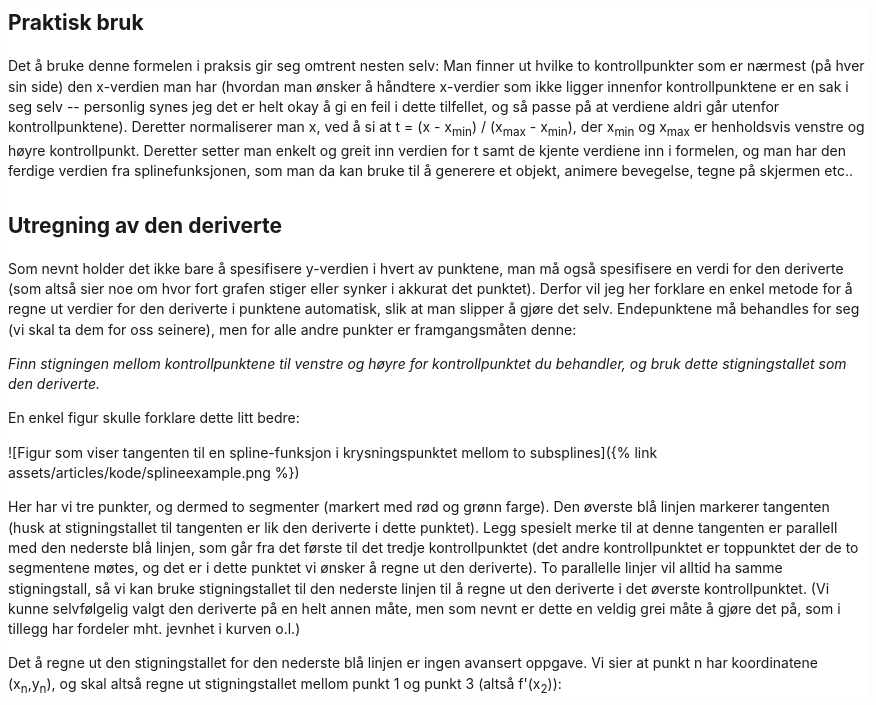 ## Praktisk bruk

Det å bruke denne formelen i praksis gir seg omtrent nesten selv: Man
finner ut hvilke to kontrollpunkter som er nærmest (på hver sin side)
den x-verdien man har (hvordan man ønsker å håndtere x-verdier som ikke
ligger innenfor kontrollpunktene er en sak i seg selv -- personlig synes
jeg det er helt okay å gi en feil i dette tilfellet, og så passe på at
verdiene aldri går utenfor kontrollpunktene). Deretter normaliserer man
x, ved å si at t = (x - x<sub>min</sub>) / (x<sub>max</sub> -
x<sub>min</sub>), der x<sub>min</sub> og x<sub>max</sub> er henholdsvis
venstre og høyre kontrollpunkt. Deretter setter man enkelt og greit inn
verdien for t samt de kjente verdiene inn i formelen, og man har den
ferdige verdien fra splinefunksjonen, som man da kan bruke til å
generere et objekt, animere bevegelse, tegne på skjermen etc..

## Utregning av den deriverte

Som nevnt holder det ikke bare å spesifisere y-verdien i hvert av
punktene, man må også spesifisere en verdi for den deriverte (som altså
sier noe om hvor fort grafen stiger eller synker i akkurat det punktet).
Derfor vil jeg her forklare en enkel metode for å regne ut verdier for
den deriverte i punktene automatisk, slik at man slipper å gjøre det
selv. Endepunktene må behandles for seg (vi skal ta dem for oss
seinere), men for alle andre punkter er framgangsmåten denne:

*Finn stigningen mellom kontrollpunktene til venstre og høyre for
kontrollpunktet du behandler, og bruk dette stigningstallet som den
deriverte.*

En enkel figur skulle forklare dette litt bedre:

![Figur som viser tangenten til en spline-funksjon i krysningspunktet
mellom to subsplines]({% link assets/articles/kode/splineexample.png %})

Her har vi tre punkter, og dermed to segmenter (markert med rød og grønn
farge). Den øverste blå linjen markerer tangenten (husk at
stigningstallet til tangenten er lik den deriverte i dette punktet).
Legg spesielt merke til at denne tangenten er parallell med den nederste
blå linjen, som går fra det første til det tredje kontrollpunktet (det
andre kontrollpunktet er toppunktet der de to segmentene møtes, og det
er i dette punktet vi ønsker å regne ut den deriverte). To parallelle
linjer vil alltid ha samme stigningstall, så vi kan bruke
stigningstallet til den nederste linjen til å regne ut den deriverte i
det øverste kontrollpunktet. (Vi kunne selvfølgelig valgt den deriverte
på en helt annen måte, men som nevnt er dette en veldig grei måte å
gjøre det på, som i tillegg har fordeler mht. jevnhet i kurven o.l.)

Det å regne ut den stigningstallet for den nederste blå linjen er ingen
avansert oppgave. Vi sier at punkt n har koordinatene (x<sub>n</sub>,y<sub>n</sub>), og
skal altså regne ut stigningstallet mellom punkt 1 og punkt 3 (altså
f'(x<sub>2</sub>)):
